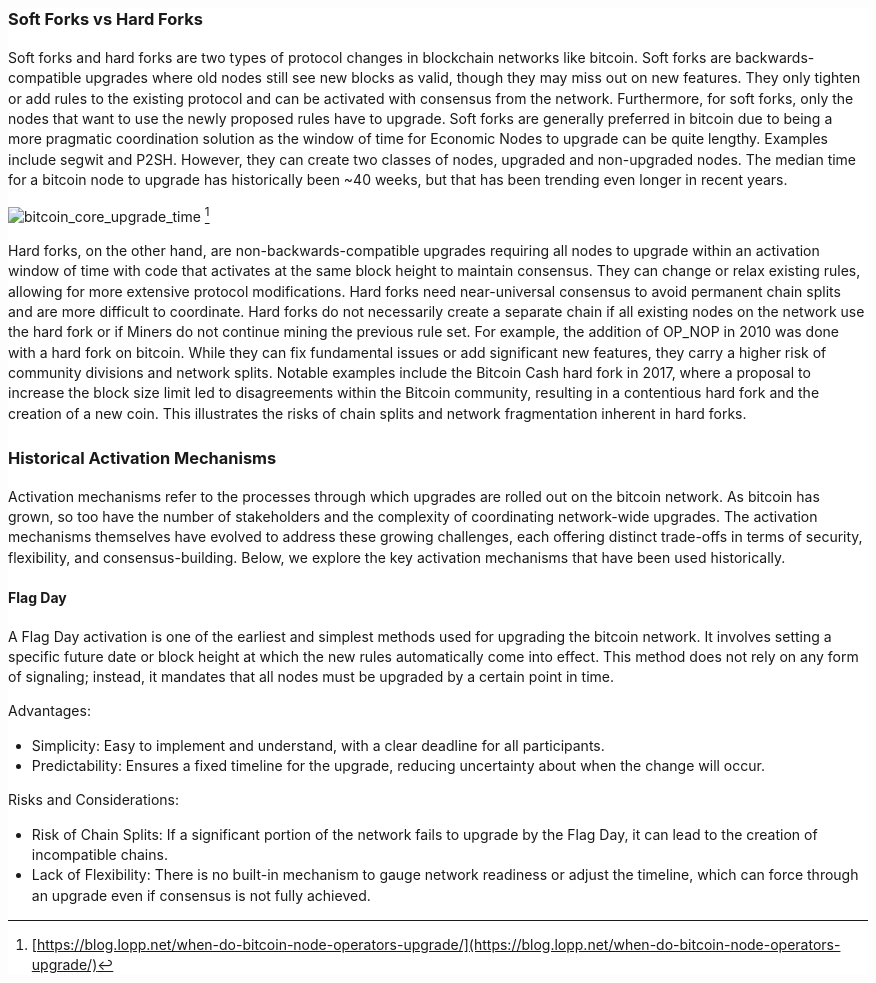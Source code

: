 ### Soft Forks vs Hard Forks

Soft forks and hard forks are two types of protocol changes in blockchain networks like bitcoin. Soft forks are backwards-compatible upgrades where old nodes still see new blocks as valid, though they may miss out on new features. They only tighten or add rules to the existing protocol and can be activated with consensus from the network. Furthermore, for soft forks, only the nodes that want to use the newly proposed rules have to upgrade. Soft forks are generally preferred in bitcoin due to being a more pragmatic coordination solution as the window of time for Economic Nodes to upgrade can be quite lengthy. Examples include segwit and P2SH. However, they can create two classes of nodes, upgraded and non-upgraded nodes. The median time for a bitcoin node to upgrade has historically been ~40 weeks, but that has been trending even longer in recent years.

![bitcoin_core_upgrade_time](/img/bitcoin_core_upgrade_time.png) [^1]

Hard forks, on the other hand, are non-backwards-compatible upgrades requiring all nodes to upgrade within an activation window of time with code that activates at the same block height to maintain consensus. They can change or relax existing rules, allowing for more extensive protocol modifications. Hard forks need near-universal consensus to avoid permanent chain splits and are more difficult to coordinate. Hard forks do not necessarily create a separate chain if all existing nodes on the network use the hard fork or if Miners do not continue mining the previous rule set. For example, the addition of OP_NOP in 2010 was done with a hard fork on bitcoin. While they can fix fundamental issues or add significant new features, they carry a higher risk of community divisions and network splits. Notable examples include the Bitcoin Cash hard fork in 2017, where a proposal to increase the block size limit led to disagreements within the Bitcoin community, resulting in a contentious hard fork and the creation of a new coin. This illustrates the risks of chain splits and network fragmentation inherent in hard forks.

### Historical Activation Mechanisms

Activation mechanisms refer to the processes through which upgrades are rolled out on the bitcoin network. As bitcoin has grown, so too have the number of stakeholders and the complexity of coordinating network-wide upgrades. The activation mechanisms themselves have evolved to address these growing challenges, each offering distinct trade-offs in terms of security, flexibility, and consensus-building. Below, we explore the key activation mechanisms that have been used historically.

#### Flag Day

A Flag Day activation is one of the earliest and simplest methods used for upgrading the bitcoin network. It involves setting a specific future date or block height at which the new rules automatically come into effect. This method does not rely on any form of signaling; instead, it mandates that all nodes must be upgraded by a certain point in time.

Advantages:

- Simplicity: Easy to implement and understand, with a clear deadline for all participants.
- Predictability: Ensures a fixed timeline for the upgrade, reducing uncertainty about when the change will occur.

Risks and Considerations:

- Risk of Chain Splits: If a significant portion of the network fails to upgrade by the Flag Day, it can lead to the creation of incompatible chains.
- Lack of Flexibility: There is no built-in mechanism to gauge network readiness or adjust the timeline, which can force through an upgrade even if consensus is not fully achieved.


[^1]: [https://blog.lopp.net/when-do-bitcoin-node-operators-upgrade/](https://blog.lopp.net/when-do-bitcoin-node-operators-upgrade/)
[^2]: [https://github.com/bitcoin/bitcoin/blob/v0.6.0/src/main.cpp#L1281-L1283](https://github.com/bitcoin/bitcoin/blob/v0.6.0/src/main.cpp#L1281-L1283)
[^3]: [https://bitcointalk.org/index.php?topic=63165.60](https://bitcointalk.org/index.php?topic=63165.60)
[^4]: [https://bitcoinmagazine.com/technical/bitcoin-changes-with-user-signaled-soft-forks](https://bitcoinmagazine.com/technical/bitcoin-changes-with-user-signaled-soft-forks)
[^5]: [https://lists.linuxfoundation.org/pipermail/bitcoin-dev/2022-April/020262.html](https://lists.linuxfoundation.org/pipermail/bitcoin-dev/2022-April/020262.html)
[^6]: [https://www.coinbase.com/legal/user_agreement/united_states](https://www.coinbase.com/legal/user_agreement/united_states)
[^7]: [https://www.blackrock.com/us/individual/resources/regulatory-documents/stream-document?stream=reg&product=IUS-IBIT-J&shareClass=NA&documentId=2212465%7E2224307%7E2275834%7E2249884&iframeUrlOverride=%2Fus%2Findividual%2Fliterature%2Fprospectus%2Fp-ishares-bitcoin-trust-12-31.pdf](https://www.blackrock.com/us/individual/resources/regulatory-documents/stream-document?stream=reg&product=IUS-IBIT-J&shareClass=NA&documentId=2212465%7E2224307%7E2275834%7E2249884&iframeUrlOverride=%2Fus%2Findividual%2Fliterature%2Fprospectus%2Fp-ishares-bitcoin-trust-12-31.pdf)
[^8]: There are examples where Media Influencers have been exiled or left the space in a scorched Earth manner
[^9]: The ASIC chips are mining against a block template. That block template adheres to certain consensus rules valid for one fork.
[^10]: [https://stratumprotocol.org/docs/](https://stratumprotocol.org/docs/)
[^11]: [https://bitcoinmagazine.com/technical/braidpool-a-second-competitor-in-decentralizing-mining](https://bitcoinmagazine.com/technical/braidpool-a-second-competitor-in-decentralizing-mining)
[^12]: When bitcoin was more nascent, Miners were likely more optimizing short-term revenue, but as the industry has grown the duration of the revenue considered has likely lengthened due to increased capital expenditures and in some cases taking longer term debt to finance equipment.
[^13]: [https://blog.bitmex.com/bitcoin-cores-competition/](https://blog.bitmex.com/bitcoin-cores-competition/)
[^14]: [https://blog.lopp.net/who-controls-bitcoin-core/](https://blog.lopp.net/who-controls-bitcoin-core/)
[^15]: There is no barrier to becoming a Protocol Developer. Any person in the world can become a Protocol Developer given sufficient experience and ability. There is no application process or committee that approves this.
[^16]: Equity investors, such as venture capital firms, have their interests aligned with application developers because of their ownership stakes in bitcoin-related businesses
[^17]: [https://lists.linuxfoundation.org/pipermail/bitcoin-dev/2017-April/013996.html](https://lists.linuxfoundation.org/pipermail/bitcoin-dev/2017-April/013996.html)
[^18]: [https://cointelegraph.com/news/how-greg-maxwell-exploited-bitcoin-unlimited-in-every-way-possible](https://cointelegraph.com/news/how-greg-maxwell-exploited-bitcoin-unlimited-in-every-way-possible)
[^19]: [https://dcgco.medium.com/bitcoin-scaling-agreement-at-consensus-2017-133521fe9a77](https://dcgco.medium.com/bitcoin-scaling-agreement-at-consensus-2017-133521fe9a77)
[^20]: [https://dcgco.medium.com/bitcoin-scaling-agreement-at-consensus-2017-133521fe9a77](https://dcgco.medium.com/bitcoin-scaling-agreement-at-consensus-2017-133521fe9a77)
[^21]: [https://dcgco.medium.com/bitcoin-scaling-agreement-at-consensus-2017-133521fe9a77](https://dcgco.medium.com/bitcoin-scaling-agreement-at-consensus-2017-133521fe9a77)
[^22]: [https://glossary.bitbo.io/uasf/#did-uasf-work-in-activating-segwit](https://glossary.bitbo.io/uasf/#did-uasf-work-in-activating-segwit)
[^23]: [https://bitcoinmagazine.com/culture/bitcoin-independence-day-how-this-watershed-day-defines-community-consensus](https://bitcoinmagazine.com/culture/bitcoin-independence-day-how-this-watershed-day-defines-community-consensus)
[^24]: [https://bitcoinmagazine.com/culture/bitcoin-independence-day-how-this-watershed-day-defines-community-consensus](https://bitcoinmagazine.com/culture/bitcoin-independence-day-how-this-watershed-day-defines-community-consensus)
[^25]: We expect this to change in the future when there are very popular utility applications with large user bases
[^26]: [https://en.bitcoin.it/wiki/Segwit_support](https://en.bitcoin.it/wiki/Segwit_support)
[^27]: [https://coin.dance/nodes](https://coin.dance/nodes)
[^28]: [https://cointelegraph.com/news/bitcoin-network-node-count-sets-new-all-time-high](https://cointelegraph.com/news/bitcoin-network-node-count-sets-new-all-time-high)
[^29]: [https://bitcoinmagazine.com/technical/the-long-history-and-disputed-desirability-of-alternative-bitcoin-implementations-1474637904](https://bitcoinmagazine.com/technical/the-long-history-and-disputed-desirability-of-alternative-bitcoin-implementations-1474637904)
[^30]: A business would have a really high bar for this given all the motivations against adopting an alternative client. The business would need to concretely answer “why is Bitcoin Core not adopting it?”
[^31]: The disruption does not necessarily require high transaction fee transactions, it could be done out of band with private mining mempool products
[^32]: [https://x.com/giacomozucco/status/1826219048528396784](https://x.com/giacomozucco/status/1826219048528396784)
[^33]: [https://www.blackrock.com/us/individual/resources/regulatory-documents/stream-document?stream=reg&product=IUS-IBIT-J&shareClass=NA&documentId=2212465%7E2224307%7E2275834%7E2249884&iframeUrlOverride=%2Fus%2Findividual%2Fliterature%2Fprospectus%2Fp-ishares-bitcoin-trust-12-31.pdf](https://www.blackrock.com/us/individual/resources/regulatory-documents/stream-document?stream=reg&product=IUS-IBIT-J&shareClass=NA&documentId=2212465%7E2224307%7E2275834%7E2249884&iframeUrlOverride=%2Fus%2Findividual%2Fliterature%2Fprospectus%2Fp-ishares-bitcoin-trust-12-31.pdf)